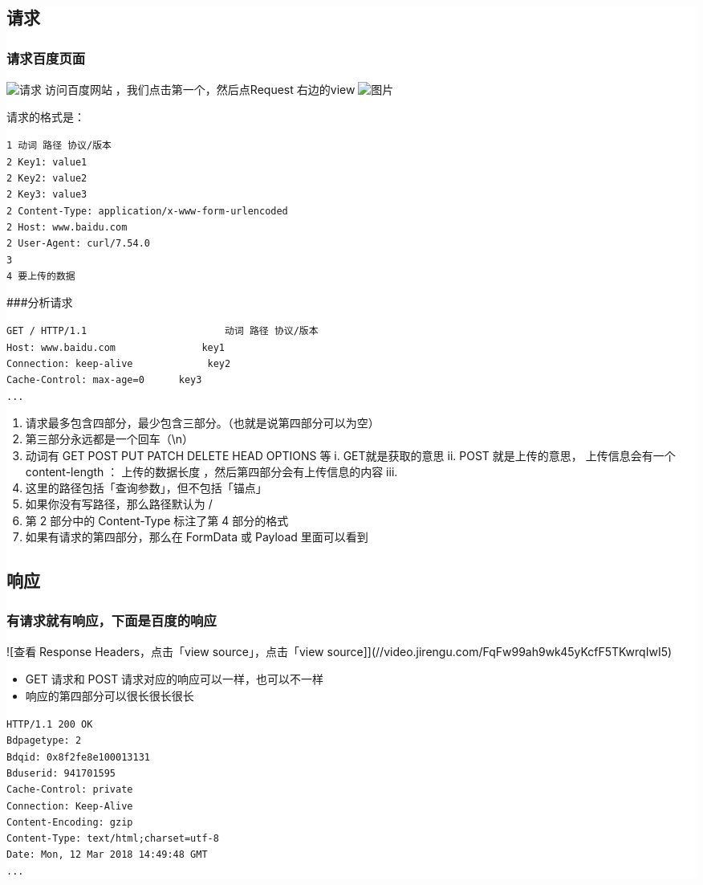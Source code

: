## 请求
### 请求百度页面
![请求](//video.jirengu.com/FsfB2P_WlfvCBOfU2vUARSL0AmCg)
访问百度网站   ，我们点击第一个，然后点Request  右边的view 
![图片](//video.jirengu.com/FlXCfBPkgLIkBd4ceo1wubiB-K9k)



请求的格式是：
```
1 动词 路径 协议/版本
2 Key1: value1
2 Key2: value2
2 Key3: value3
2 Content-Type: application/x-www-form-urlencoded
2 Host: www.baidu.com
2 User-Agent: curl/7.54.0
3 
4 要上传的数据
```

###分析请求
```
GET / HTTP/1.1                        动词 路径 协议/版本
Host: www.baidu.com               key1
Connection: keep-alive             key2
Cache-Control: max-age=0      key3
...   
```
1. 请求最多包含四部分，最少包含三部分。（也就是说第四部分可以为空）
2. 第三部分永远都是一个回车（\n）
3. 动词有 GET POST PUT PATCH DELETE HEAD OPTIONS 等
    i. GET就是获取的意思
   ii. POST 就是上传的意思， 上传信息会有一个content-length ： 上传的数据长度 ，然后第四部分会有上传信息的内容
   iii. 
4. 这里的路径包括「查询参数」，但不包括「锚点」
5. 如果你没有写路径，那么路径默认为 /
6. 第 2 部分中的 Content-Type 标注了第 4 部分的格式
7. 如果有请求的第四部分，那么在 FormData 或 Payload 里面可以看到

## 响应
### 有请求就有响应，下面是百度的响应
![查看 Response Headers，点击「view source」，点击「view source]](//video.jirengu.com/FqFw99ah9wk45yKcfF5TKwrqIwI5)

- GET 请求和 POST 请求对应的响应可以一样，也可以不一样
- 响应的第四部分可以很长很长很长

```
HTTP/1.1 200 OK
Bdpagetype: 2
Bdqid: 0x8f2fe8e100013131
Bduserid: 941701595
Cache-Control: private
Connection: Keep-Alive
Content-Encoding: gzip
Content-Type: text/html;charset=utf-8
Date: Mon, 12 Mar 2018 14:49:48 GMT
...
```
